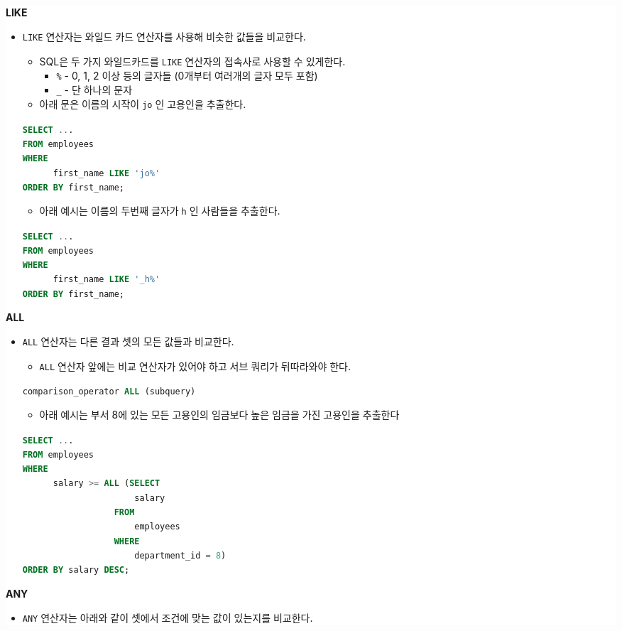   

**LIKE**

* `LIKE` 연산자는 와일드 카드 연산자를 사용해 비슷한 값들을 비교한다.

  * SQL은 두 가지 와일드카드를 `LIKE` 연산자의 접속사로 사용할 수 있게한다.
    * `%` - 0, 1, 2 이상 등의 글자들 (0개부터 여러개의 글자 모두 포함)
    * `_` - 단 하나의 문자
  * 아래 문은 이름의 시작이 `jo` 인 고용인을 추출한다.

  ```sql
  SELECT ...
  FROM employees
  WHERE
  		first_name LIKE 'jo%'
  ORDER BY first_name;
  ```

  * 아래 예시는 이름의 두번째 글자가 `h` 인 사람들을 추출한다.

  ```sql
  SELECT ...
  FROM employees
  WHERE
  		first_name LIKE '_h%'
  ORDER BY first_name;
  ```



**ALL**

* `ALL` 연산자는 다른 결과 셋의 모든 값들과 비교한다.

  * `ALL` 연산자 앞에는 비교 연산자가 있어야 하고 서브 쿼리가 뒤따라와야 한다.

  ```sql
  comparison_operator ALL (subquery)
  ```

  * 아래 예시는 부서 8에 있는 모든 고용인의 임금보다 높은 임금을 가진 고용인을 추출한다

  ```sql
  SELECT ...
  FROM employees
  WHERE
  		salary >= ALL (SELECT
                    	salary
                   	FROM
                    	employees
                    WHERE
                    	department_id = 8)
  ORDER BY salary DESC;
  ```



**ANY**

* `ANY` 연산자는 아래와 같이 셋에서 조건에 맞는 값이 있는지를 비교한다.
